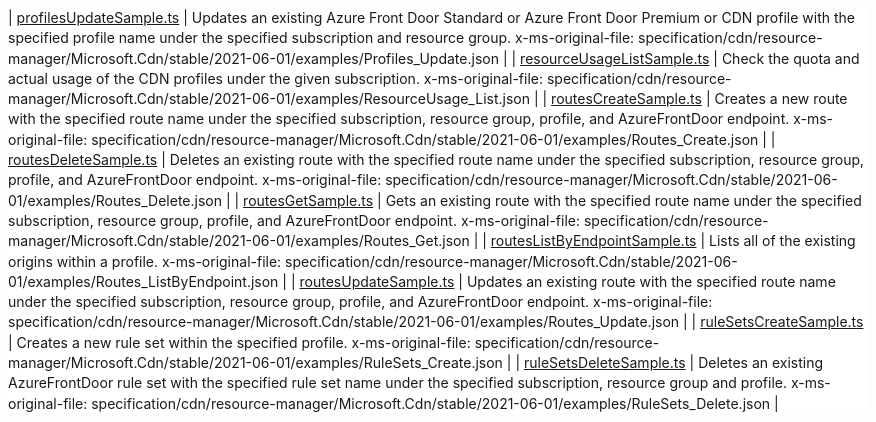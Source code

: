 | [profilesUpdateSample.ts][profilesupdatesample]                                                                             | Updates an existing Azure Front Door Standard or Azure Front Door Premium or CDN profile with the specified profile name under the specified subscription and resource group. x-ms-original-file: specification/cdn/resource-manager/Microsoft.Cdn/stable/2021-06-01/examples/Profiles_Update.json                                                                                                                                                                                                                        |
| [resourceUsageListSample.ts][resourceusagelistsample]                                                                       | Check the quota and actual usage of the CDN profiles under the given subscription. x-ms-original-file: specification/cdn/resource-manager/Microsoft.Cdn/stable/2021-06-01/examples/ResourceUsage_List.json                                                                                                                                                                                                                                                                                                                |
| [routesCreateSample.ts][routescreatesample]                                                                                 | Creates a new route with the specified route name under the specified subscription, resource group, profile, and AzureFrontDoor endpoint. x-ms-original-file: specification/cdn/resource-manager/Microsoft.Cdn/stable/2021-06-01/examples/Routes_Create.json                                                                                                                                                                                                                                                              |
| [routesDeleteSample.ts][routesdeletesample]                                                                                 | Deletes an existing route with the specified route name under the specified subscription, resource group, profile, and AzureFrontDoor endpoint. x-ms-original-file: specification/cdn/resource-manager/Microsoft.Cdn/stable/2021-06-01/examples/Routes_Delete.json                                                                                                                                                                                                                                                        |
| [routesGetSample.ts][routesgetsample]                                                                                       | Gets an existing route with the specified route name under the specified subscription, resource group, profile, and AzureFrontDoor endpoint. x-ms-original-file: specification/cdn/resource-manager/Microsoft.Cdn/stable/2021-06-01/examples/Routes_Get.json                                                                                                                                                                                                                                                              |
| [routesListByEndpointSample.ts][routeslistbyendpointsample]                                                                 | Lists all of the existing origins within a profile. x-ms-original-file: specification/cdn/resource-manager/Microsoft.Cdn/stable/2021-06-01/examples/Routes_ListByEndpoint.json                                                                                                                                                                                                                                                                                                                                            |
| [routesUpdateSample.ts][routesupdatesample]                                                                                 | Updates an existing route with the specified route name under the specified subscription, resource group, profile, and AzureFrontDoor endpoint. x-ms-original-file: specification/cdn/resource-manager/Microsoft.Cdn/stable/2021-06-01/examples/Routes_Update.json                                                                                                                                                                                                                                                        |
| [ruleSetsCreateSample.ts][rulesetscreatesample]                                                                             | Creates a new rule set within the specified profile. x-ms-original-file: specification/cdn/resource-manager/Microsoft.Cdn/stable/2021-06-01/examples/RuleSets_Create.json                                                                                                                                                                                                                                                                                                                                                 |
| [ruleSetsDeleteSample.ts][rulesetsdeletesample]                                                                             | Deletes an existing AzureFrontDoor rule set with the specified rule set name under the specified subscription, resource group and profile. x-ms-original-file: specification/cdn/resource-manager/Microsoft.Cdn/stable/2021-06-01/examples/RuleSets_Delete.json                                                                                                                                                                                                                                                           |

[donotnormalizeafdcustomdomainscreatesample]: https://github.com/Azure/azure-sdk-for-js/blob/main/sdk/cdn/arm-cdn/samples/v7/typescript/src/DoNotNormalizeAfdCustomDomainsCreateSample.ts
[donotnormalizeafdcustomdomainsdeletesample]: https://github.com/Azure/azure-sdk-for-js/blob/main/sdk/cdn/arm-cdn/samples/v7/typescript/src/DoNotNormalizeAfdCustomDomainsDeleteSample.ts
[donotnormalizeafdcustomdomainsgetsample]: https://github.com/Azure/azure-sdk-for-js/blob/main/sdk/cdn/arm-cdn/samples/v7/typescript/src/DoNotNormalizeAfdCustomDomainsGetSample.ts
[donotnormalizeafdcustomdomainslistbyprofilesample]: https://github.com/Azure/azure-sdk-for-js/blob/main/sdk/cdn/arm-cdn/samples/v7/typescript/src/DoNotNormalizeAfdCustomDomainsListByProfileSample.ts
[donotnormalizeafdcustomdomainsrefreshvalidationtokensample]: https://github.com/Azure/azure-sdk-for-js/blob/main/sdk/cdn/arm-cdn/samples/v7/typescript/src/DoNotNormalizeAfdCustomDomainsRefreshValidationTokenSample.ts
[donotnormalizeafdcustomdomainsupdatesample]: https://github.com/Azure/azure-sdk-for-js/blob/main/sdk/cdn/arm-cdn/samples/v7/typescript/src/DoNotNormalizeAfdCustomDomainsUpdateSample.ts
[donotnormalizeafdendpointscreatesample]: https://github.com/Azure/azure-sdk-for-js/blob/main/sdk/cdn/arm-cdn/samples/v7/typescript/src/DoNotNormalizeAfdEndpointsCreateSample.ts
[donotnormalizeafdendpointsdeletesample]: https://github.com/Azure/azure-sdk-for-js/blob/main/sdk/cdn/arm-cdn/samples/v7/typescript/src/DoNotNormalizeAfdEndpointsDeleteSample.ts
[donotnormalizeafdendpointsgetsample]: https://github.com/Azure/azure-sdk-for-js/blob/main/sdk/cdn/arm-cdn/samples/v7/typescript/src/DoNotNormalizeAfdEndpointsGetSample.ts
[donotnormalizeafdendpointslistbyprofilesample]: https://github.com/Azure/azure-sdk-for-js/blob/main/sdk/cdn/arm-cdn/samples/v7/typescript/src/DoNotNormalizeAfdEndpointsListByProfileSample.ts
[donotnormalizeafdendpointslistresourceusagesample]: https://github.com/Azure/azure-sdk-for-js/blob/main/sdk/cdn/arm-cdn/samples/v7/typescript/src/DoNotNormalizeAfdEndpointsListResourceUsageSample.ts
[donotnormalizeafdendpointspurgecontentsample]: https://github.com/Azure/azure-sdk-for-js/blob/main/sdk/cdn/arm-cdn/samples/v7/typescript/src/DoNotNormalizeAfdEndpointsPurgeContentSample.ts
[donotnormalizeafdendpointsupdatesample]: https://github.com/Azure/azure-sdk-for-js/blob/main/sdk/cdn/arm-cdn/samples/v7/typescript/src/DoNotNormalizeAfdEndpointsUpdateSample.ts
[donotnormalizeafdendpointsvalidatecustomdomainsample]: https://github.com/Azure/azure-sdk-for-js/blob/main/sdk/cdn/arm-cdn/samples/v7/typescript/src/DoNotNormalizeAfdEndpointsValidateCustomDomainSample.ts
[donotnormalizeafdorigingroupscreatesample]: https://github.com/Azure/azure-sdk-for-js/blob/main/sdk/cdn/arm-cdn/samples/v7/typescript/src/DoNotNormalizeAfdOriginGroupsCreateSample.ts
[donotnormalizeafdorigingroupsdeletesample]: https://github.com/Azure/azure-sdk-for-js/blob/main/sdk/cdn/arm-cdn/samples/v7/typescript/src/DoNotNormalizeAfdOriginGroupsDeleteSample.ts
[donotnormalizeafdorigingroupsgetsample]: https://github.com/Azure/azure-sdk-for-js/blob/main/sdk/cdn/arm-cdn/samples/v7/typescript/src/DoNotNormalizeAfdOriginGroupsGetSample.ts
[donotnormalizeafdorigingroupslistbyprofilesample]: https://github.com/Azure/azure-sdk-for-js/blob/main/sdk/cdn/arm-cdn/samples/v7/typescript/src/DoNotNormalizeAfdOriginGroupsListByProfileSample.ts
[donotnormalizeafdorigingroupslistresourceusagesample]: https://github.com/Azure/azure-sdk-for-js/blob/main/sdk/cdn/arm-cdn/samples/v7/typescript/src/DoNotNormalizeAfdOriginGroupsListResourceUsageSample.ts
[donotnormalizeafdorigingroupsupdatesample]: https://github.com/Azure/azure-sdk-for-js/blob/main/sdk/cdn/arm-cdn/samples/v7/typescript/src/DoNotNormalizeAfdOriginGroupsUpdateSample.ts
[donotnormalizeafdoriginscreatesample]: https://github.com/Azure/azure-sdk-for-js/blob/main/sdk/cdn/arm-cdn/samples/v7/typescript/src/DoNotNormalizeAfdOriginsCreateSample.ts
[donotnormalizeafdoriginsdeletesample]: https://github.com/Azure/azure-sdk-for-js/blob/main/sdk/cdn/arm-cdn/samples/v7/typescript/src/DoNotNormalizeAfdOriginsDeleteSample.ts
[donotnormalizeafdoriginsgetsample]: https://github.com/Azure/azure-sdk-for-js/blob/main/sdk/cdn/arm-cdn/samples/v7/typescript/src/DoNotNormalizeAfdOriginsGetSample.ts
[donotnormalizeafdoriginslistbyorigingroupsample]: https://github.com/Azure/azure-sdk-for-js/blob/main/sdk/cdn/arm-cdn/samples/v7/typescript/src/DoNotNormalizeAfdOriginsListByOriginGroupSample.ts
[donotnormalizeafdoriginsupdatesample]: https://github.com/Azure/azure-sdk-for-js/blob/main/sdk/cdn/arm-cdn/samples/v7/typescript/src/DoNotNormalizeAfdOriginsUpdateSample.ts
[donotnormalizeafdprofilescheckhostnameavailabilitysample]: https://github.com/Azure/azure-sdk-for-js/blob/main/sdk/cdn/arm-cdn/samples/v7/typescript/src/DoNotNormalizeAfdProfilesCheckHostNameAvailabilitySample.ts
[donotnormalizeafdprofileslistresourceusagesample]: https://github.com/Azure/azure-sdk-for-js/blob/main/sdk/cdn/arm-cdn/samples/v7/typescript/src/DoNotNormalizeAfdProfilesListResourceUsageSample.ts
[checkendpointnameavailabilitysample]: https://github.com/Azure/azure-sdk-for-js/blob/main/sdk/cdn/arm-cdn/samples/v7/typescript/src/checkEndpointNameAvailabilitySample.ts
[checknameavailabilitysample]: https://github.com/Azure/azure-sdk-for-js/blob/main/sdk/cdn/arm-cdn/samples/v7/typescript/src/checkNameAvailabilitySample.ts
[checknameavailabilitywithsubscriptionsample]: https://github.com/Azure/azure-sdk-for-js/blob/main/sdk/cdn/arm-cdn/samples/v7/typescript/src/checkNameAvailabilityWithSubscriptionSample.ts
[customdomainscreatesample]: https://github.com/Azure/azure-sdk-for-js/blob/main/sdk/cdn/arm-cdn/samples/v7/typescript/src/customDomainsCreateSample.ts
[customdomainsdeletesample]: https://github.com/Azure/azure-sdk-for-js/blob/main/sdk/cdn/arm-cdn/samples/v7/typescript/src/customDomainsDeleteSample.ts
[customdomainsdisablecustomhttpssample]: https://github.com/Azure/azure-sdk-for-js/blob/main/sdk/cdn/arm-cdn/samples/v7/typescript/src/customDomainsDisableCustomHttpsSample.ts
[customdomainsenablecustomhttpssample]: https://github.com/Azure/azure-sdk-for-js/blob/main/sdk/cdn/arm-cdn/samples/v7/typescript/src/customDomainsEnableCustomHttpsSample.ts
[customdomainsgetsample]: https://github.com/Azure/azure-sdk-for-js/blob/main/sdk/cdn/arm-cdn/samples/v7/typescript/src/customDomainsGetSample.ts
[customdomainslistbyendpointsample]: https://github.com/Azure/azure-sdk-for-js/blob/main/sdk/cdn/arm-cdn/samples/v7/typescript/src/customDomainsListByEndpointSample.ts
[edgenodeslistsample]: https://github.com/Azure/azure-sdk-for-js/blob/main/sdk/cdn/arm-cdn/samples/v7/typescript/src/edgeNodesListSample.ts
[endpointscreatesample]: https://github.com/Azure/azure-sdk-for-js/blob/main/sdk/cdn/arm-cdn/samples/v7/typescript/src/endpointsCreateSample.ts
[endpointsdeletesample]: https://github.com/Azure/azure-sdk-for-js/blob/main/sdk/cdn/arm-cdn/samples/v7/typescript/src/endpointsDeleteSample.ts
[endpointsgetsample]: https://github.com/Azure/azure-sdk-for-js/blob/main/sdk/cdn/arm-cdn/samples/v7/typescript/src/endpointsGetSample.ts
[endpointslistbyprofilesample]: https://github.com/Azure/azure-sdk-for-js/blob/main/sdk/cdn/arm-cdn/samples/v7/typescript/src/endpointsListByProfileSample.ts
[endpointslistresourceusagesample]: https://github.com/Azure/azure-sdk-for-js/blob/main/sdk/cdn/arm-cdn/samples/v7/typescript/src/endpointsListResourceUsageSample.ts
[endpointsloadcontentsample]: https://github.com/Azure/azure-sdk-for-js/blob/main/sdk/cdn/arm-cdn/samples/v7/typescript/src/endpointsLoadContentSample.ts
[endpointspurgecontentsample]: https://github.com/Azure/azure-sdk-for-js/blob/main/sdk/cdn/arm-cdn/samples/v7/typescript/src/endpointsPurgeContentSample.ts
[endpointsstartsample]: https://github.com/Azure/azure-sdk-for-js/blob/main/sdk/cdn/arm-cdn/samples/v7/typescript/src/endpointsStartSample.ts
[endpointsstopsample]: https://github.com/Azure/azure-sdk-for-js/blob/main/sdk/cdn/arm-cdn/samples/v7/typescript/src/endpointsStopSample.ts
[endpointsupdatesample]: https://github.com/Azure/azure-sdk-for-js/blob/main/sdk/cdn/arm-cdn/samples/v7/typescript/src/endpointsUpdateSample.ts
[endpointsvalidatecustomdomainsample]: https://github.com/Azure/azure-sdk-for-js/blob/main/sdk/cdn/arm-cdn/samples/v7/typescript/src/endpointsValidateCustomDomainSample.ts
[loganalyticsgetloganalyticslocationssample]: https://github.com/Azure/azure-sdk-for-js/blob/main/sdk/cdn/arm-cdn/samples/v7/typescript/src/logAnalyticsGetLogAnalyticsLocationsSample.ts
[loganalyticsgetloganalyticsmetricssample]: https://github.com/Azure/azure-sdk-for-js/blob/main/sdk/cdn/arm-cdn/samples/v7/typescript/src/logAnalyticsGetLogAnalyticsMetricsSample.ts
[loganalyticsgetloganalyticsrankingssample]: https://github.com/Azure/azure-sdk-for-js/blob/main/sdk/cdn/arm-cdn/samples/v7/typescript/src/logAnalyticsGetLogAnalyticsRankingsSample.ts
[loganalyticsgetloganalyticsresourcessample]: https://github.com/Azure/azure-sdk-for-js/blob/main/sdk/cdn/arm-cdn/samples/v7/typescript/src/logAnalyticsGetLogAnalyticsResourcesSample.ts
[loganalyticsgetwafloganalyticsmetricssample]: https://github.com/Azure/azure-sdk-for-js/blob/main/sdk/cdn/arm-cdn/samples/v7/typescript/src/logAnalyticsGetWafLogAnalyticsMetricsSample.ts
[loganalyticsgetwafloganalyticsrankingssample]: https://github.com/Azure/azure-sdk-for-js/blob/main/sdk/cdn/arm-cdn/samples/v7/typescript/src/logAnalyticsGetWafLogAnalyticsRankingsSample.ts
[managedrulesetslistsample]: https://github.com/Azure/azure-sdk-for-js/blob/main/sdk/cdn/arm-cdn/samples/v7/typescript/src/managedRuleSetsListSample.ts
[operationslistsample]: https://github.com/Azure/azure-sdk-for-js/blob/main/sdk/cdn/arm-cdn/samples/v7/typescript/src/operationsListSample.ts
[origingroupscreatesample]: https://github.com/Azure/azure-sdk-for-js/blob/main/sdk/cdn/arm-cdn/samples/v7/typescript/src/originGroupsCreateSample.ts
[origingroupsdeletesample]: https://github.com/Azure/azure-sdk-for-js/blob/main/sdk/cdn/arm-cdn/samples/v7/typescript/src/originGroupsDeleteSample.ts
[origingroupsgetsample]: https://github.com/Azure/azure-sdk-for-js/blob/main/sdk/cdn/arm-cdn/samples/v7/typescript/src/originGroupsGetSample.ts
[origingroupslistbyendpointsample]: https://github.com/Azure/azure-sdk-for-js/blob/main/sdk/cdn/arm-cdn/samples/v7/typescript/src/originGroupsListByEndpointSample.ts
[origingroupsupdatesample]: https://github.com/Azure/azure-sdk-for-js/blob/main/sdk/cdn/arm-cdn/samples/v7/typescript/src/originGroupsUpdateSample.ts
[originscreatesample]: https://github.com/Azure/azure-sdk-for-js/blob/main/sdk/cdn/arm-cdn/samples/v7/typescript/src/originsCreateSample.ts
[originsdeletesample]: https://github.com/Azure/azure-sdk-for-js/blob/main/sdk/cdn/arm-cdn/samples/v7/typescript/src/originsDeleteSample.ts
[originsgetsample]: https://github.com/Azure/azure-sdk-for-js/blob/main/sdk/cdn/arm-cdn/samples/v7/typescript/src/originsGetSample.ts
[originslistbyendpointsample]: https://github.com/Azure/azure-sdk-for-js/blob/main/sdk/cdn/arm-cdn/samples/v7/typescript/src/originsListByEndpointSample.ts
[originsupdatesample]: https://github.com/Azure/azure-sdk-for-js/blob/main/sdk/cdn/arm-cdn/samples/v7/typescript/src/originsUpdateSample.ts
[policiescreateorupdatesample]: https://github.com/Azure/azure-sdk-for-js/blob/main/sdk/cdn/arm-cdn/samples/v7/typescript/src/policiesCreateOrUpdateSample.ts
[policiesdeletesample]: https://github.com/Azure/azure-sdk-for-js/blob/main/sdk/cdn/arm-cdn/samples/v7/typescript/src/policiesDeleteSample.ts
[policiesgetsample]: https://github.com/Azure/azure-sdk-for-js/blob/main/sdk/cdn/arm-cdn/samples/v7/typescript/src/policiesGetSample.ts
[policieslistsample]: https://github.com/Azure/azure-sdk-for-js/blob/main/sdk/cdn/arm-cdn/samples/v7/typescript/src/policiesListSample.ts
[policiesupdatesample]: https://github.com/Azure/azure-sdk-for-js/blob/main/sdk/cdn/arm-cdn/samples/v7/typescript/src/policiesUpdateSample.ts
[profilescreatesample]: https://github.com/Azure/azure-sdk-for-js/blob/main/sdk/cdn/arm-cdn/samples/v7/typescript/src/profilesCreateSample.ts
[profilesdeletesample]: https://github.com/Azure/azure-sdk-for-js/blob/main/sdk/cdn/arm-cdn/samples/v7/typescript/src/profilesDeleteSample.ts
[profilesgeneratessourisample]: https://github.com/Azure/azure-sdk-for-js/blob/main/sdk/cdn/arm-cdn/samples/v7/typescript/src/profilesGenerateSsoUriSample.ts
[profilesgetsample]: https://github.com/Azure/azure-sdk-for-js/blob/main/sdk/cdn/arm-cdn/samples/v7/typescript/src/profilesGetSample.ts
[profileslistbyresourcegroupsample]: https://github.com/Azure/azure-sdk-for-js/blob/main/sdk/cdn/arm-cdn/samples/v7/typescript/src/profilesListByResourceGroupSample.ts
[profileslistresourceusagesample]: https://github.com/Azure/azure-sdk-for-js/blob/main/sdk/cdn/arm-cdn/samples/v7/typescript/src/profilesListResourceUsageSample.ts
[profileslistsample]: https://github.com/Azure/azure-sdk-for-js/blob/main/sdk/cdn/arm-cdn/samples/v7/typescript/src/profilesListSample.ts
[profileslistsupportedoptimizationtypessample]: https://github.com/Azure/azure-sdk-for-js/blob/main/sdk/cdn/arm-cdn/samples/v7/typescript/src/profilesListSupportedOptimizationTypesSample.ts
[profilesupdatesample]: https://github.com/Azure/azure-sdk-for-js/blob/main/sdk/cdn/arm-cdn/samples/v7/typescript/src/profilesUpdateSample.ts
[resourceusagelistsample]: https://github.com/Azure/azure-sdk-for-js/blob/main/sdk/cdn/arm-cdn/samples/v7/typescript/src/resourceUsageListSample.ts
[routescreatesample]: https://github.com/Azure/azure-sdk-for-js/blob/main/sdk/cdn/arm-cdn/samples/v7/typescript/src/routesCreateSample.ts
[routesdeletesample]: https://github.com/Azure/azure-sdk-for-js/blob/main/sdk/cdn/arm-cdn/samples/v7/typescript/src/routesDeleteSample.ts
[routesgetsample]: https://github.com/Azure/azure-sdk-for-js/blob/main/sdk/cdn/arm-cdn/samples/v7/typescript/src/routesGetSample.ts
[routeslistbyendpointsample]: https://github.com/Azure/azure-sdk-for-js/blob/main/sdk/cdn/arm-cdn/samples/v7/typescript/src/routesListByEndpointSample.ts
[routesupdatesample]: https://github.com/Azure/azure-sdk-for-js/blob/main/sdk/cdn/arm-cdn/samples/v7/typescript/src/routesUpdateSample.ts
[rulesetscreatesample]: https://github.com/Azure/azure-sdk-for-js/blob/main/sdk/cdn/arm-cdn/samples/v7/typescript/src/ruleSetsCreateSample.ts
[rulesetsdeletesample]: https://github.com/Azure/azure-sdk-for-js/blob/main/sdk/cdn/arm-cdn/samples/v7/typescript/src/ruleSetsDeleteSample.ts
[rulesetsgetsample]: https://github.com/Azure/azure-sdk-for-js/blob/main/sdk/cdn/arm-cdn/samples/v7/typescript/src/ruleSetsGetSample.ts
[rulesetslistbyprofilesample]: https://github.com/Azure/azure-sdk-for-js/blob/main/sdk/cdn/arm-cdn/samples/v7/typescript/src/ruleSetsListByProfileSample.ts
[rulesetslistresourceusagesample]: https://github.com/Azure/azure-sdk-for-js/blob/main/sdk/cdn/arm-cdn/samples/v7/typescript/src/ruleSetsListResourceUsageSample.ts
[rulescreatesample]: https://github.com/Azure/azure-sdk-for-js/blob/main/sdk/cdn/arm-cdn/samples/v7/typescript/src/rulesCreateSample.ts
[rulesdeletesample]: https://github.com/Azure/azure-sdk-for-js/blob/main/sdk/cdn/arm-cdn/samples/v7/typescript/src/rulesDeleteSample.ts
[rulesgetsample]: https://github.com/Azure/azure-sdk-for-js/blob/main/sdk/cdn/arm-cdn/samples/v7/typescript/src/rulesGetSample.ts
[ruleslistbyrulesetsample]: https://github.com/Azure/azure-sdk-for-js/blob/main/sdk/cdn/arm-cdn/samples/v7/typescript/src/rulesListByRuleSetSample.ts
[rulesupdatesample]: https://github.com/Azure/azure-sdk-for-js/blob/main/sdk/cdn/arm-cdn/samples/v7/typescript/src/rulesUpdateSample.ts
[secretscreatesample]: https://github.com/Azure/azure-sdk-for-js/blob/main/sdk/cdn/arm-cdn/samples/v7/typescript/src/secretsCreateSample.ts
[secretsdeletesample]: https://github.com/Azure/azure-sdk-for-js/blob/main/sdk/cdn/arm-cdn/samples/v7/typescript/src/secretsDeleteSample.ts
[secretsgetsample]: https://github.com/Azure/azure-sdk-for-js/blob/main/sdk/cdn/arm-cdn/samples/v7/typescript/src/secretsGetSample.ts
[secretslistbyprofilesample]: https://github.com/Azure/azure-sdk-for-js/blob/main/sdk/cdn/arm-cdn/samples/v7/typescript/src/secretsListByProfileSample.ts
[securitypoliciescreatesample]: https://github.com/Azure/azure-sdk-for-js/blob/main/sdk/cdn/arm-cdn/samples/v7/typescript/src/securityPoliciesCreateSample.ts
[securitypoliciesdeletesample]: https://github.com/Azure/azure-sdk-for-js/blob/main/sdk/cdn/arm-cdn/samples/v7/typescript/src/securityPoliciesDeleteSample.ts
[securitypoliciesgetsample]: https://github.com/Azure/azure-sdk-for-js/blob/main/sdk/cdn/arm-cdn/samples/v7/typescript/src/securityPoliciesGetSample.ts
[securitypolicieslistbyprofilesample]: https://github.com/Azure/azure-sdk-for-js/blob/main/sdk/cdn/arm-cdn/samples/v7/typescript/src/securityPoliciesListByProfileSample.ts
[securitypoliciespatchsample]: https://github.com/Azure/azure-sdk-for-js/blob/main/sdk/cdn/arm-cdn/samples/v7/typescript/src/securityPoliciesPatchSample.ts
[validateprobesample]: https://github.com/Azure/azure-sdk-for-js/blob/main/sdk/cdn/arm-cdn/samples/v7/typescript/src/validateProbeSample.ts
[validatesecretsample]: https://github.com/Azure/azure-sdk-for-js/blob/main/sdk/cdn/arm-cdn/samples/v7/typescript/src/validateSecretSample.ts
[apiref]: https://docs.microsoft.com/javascript/api/@azure/arm-cdn?view=azure-node-preview
[freesub]: https://azure.microsoft.com/free/
[package]: https://github.com/Azure/azure-sdk-for-js/tree/main/sdk/cdn/arm-cdn/README.md
[typescript]: https://www.typescriptlang.org/docs/home.html